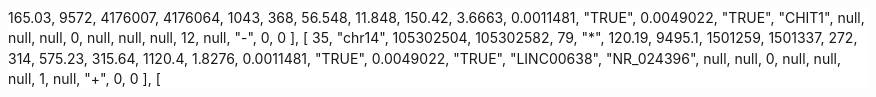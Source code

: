 165.03,
  9572,
4176007,
4176064,
1043,
   368,
56.548,
11.848,
150.42,
3.6663,
0.0011481,
"TRUE",
0.0049022,
"TRUE",
"CHIT1",
null,
null,
null,
     0,
null,
null,
null,
12,
null,
"-",
     0,
     0 
],
[
 35,
"chr14",
105302504,
105302582,
79,
"*",
120.19,
9495.1,
1501259,
1501337,
272,
   314,
575.23,
315.64,
1120.4,
1.8276,
0.0011481,
"TRUE",
0.0049022,
"TRUE",
"LINC00638",
"NR_024396",
null,
null,
     0,
null,
null,
null,
1,
null,
"+",
     0,
     0 
],
[